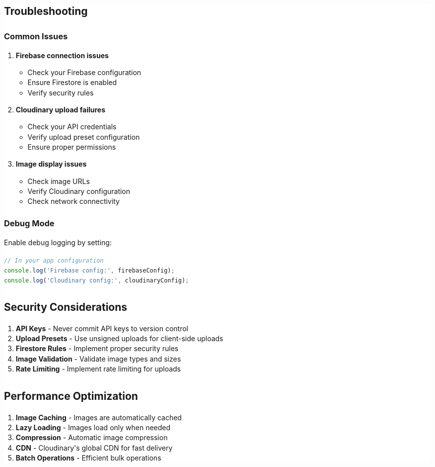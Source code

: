 ## Troubleshooting

### Common Issues

1. **Firebase connection issues**
   - Check your Firebase configuration
   - Ensure Firestore is enabled
   - Verify security rules

2. **Cloudinary upload failures**
   - Check your API credentials
   - Verify upload preset configuration
   - Ensure proper permissions

3. **Image display issues**
   - Check image URLs
   - Verify Cloudinary configuration
   - Check network connectivity

### Debug Mode

Enable debug logging by setting:

```typescript
// In your app configuration
console.log('Firebase config:', firebaseConfig);
console.log('Cloudinary config:', cloudinaryConfig);
```

## Security Considerations

1. **API Keys** - Never commit API keys to version control
2. **Upload Presets** - Use unsigned uploads for client-side uploads
3. **Firestore Rules** - Implement proper security rules
4. **Image Validation** - Validate image types and sizes
5. **Rate Limiting** - Implement rate limiting for uploads

## Performance Optimization

1. **Image Caching** - Images are automatically cached
2. **Lazy Loading** - Images load only when needed
3. **Compression** - Automatic image compression
4. **CDN** - Cloudinary's global CDN for fast delivery
5. **Batch Operations** - Efficient bulk operations
